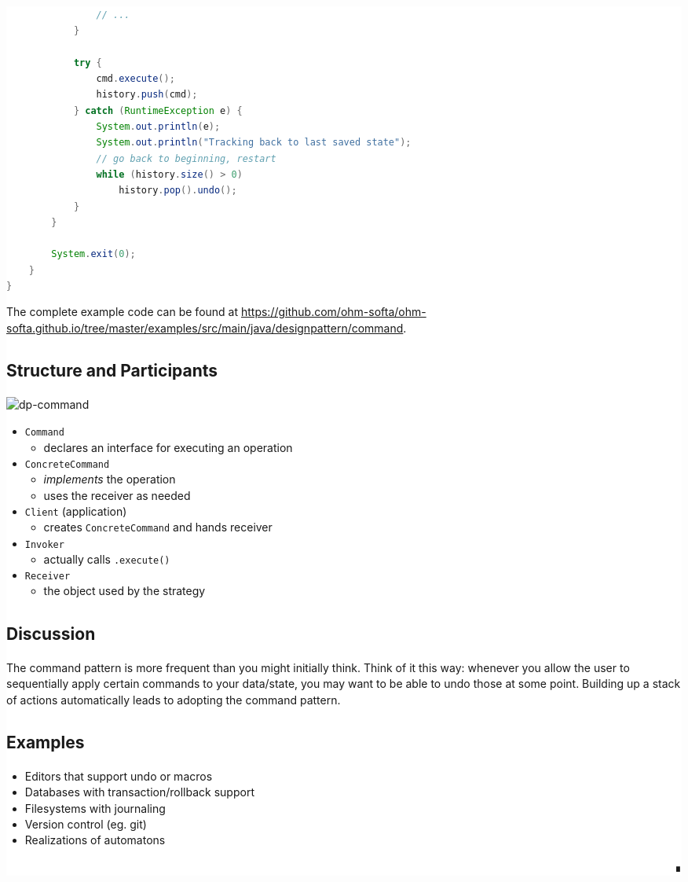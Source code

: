 ```java
				// ...
			}

			try {
				cmd.execute();
				history.push(cmd);
			} catch (RuntimeException e) {
				System.out.println(e);
				System.out.println("Tracking back to last saved state");
				// go back to beginning, restart
				while (history.size() > 0)
					history.pop().undo();
			}
		}

		System.exit(0);
	}
}
```

The complete example code can be found at <https://github.com/ohm-softa/ohm-softa.github.io/tree/master/examples/src/main/java/designpattern/command>.


## Structure and Participants

![dp-command](/assets/dp-command.svg)

- `Command`
	+ declares an interface for executing an operation
- `ConcreteCommand`
	+ _implements_ the operation
	+ uses the receiver as needed
- `Client` (application)
	+ creates `ConcreteCommand` and hands receiver
- `Invoker`
	+ actually calls `.execute()`
- `Receiver`
	+ the object used by the strategy


## Discussion

The command pattern is more frequent than you might initially think.
Think of it this way: whenever you allow the user to sequentially apply certain commands to your data/state, you may want to be able to undo those at some point.
Building up a stack of actions automatically leads to adopting the command pattern.


## Examples

- Editors that support undo or macros
- Databases with transaction/rollback support
- Filesystems with journaling
- Version control (eg. git)
- Realizations of automatons


<p style="text-align: right">&#8718;</p>

